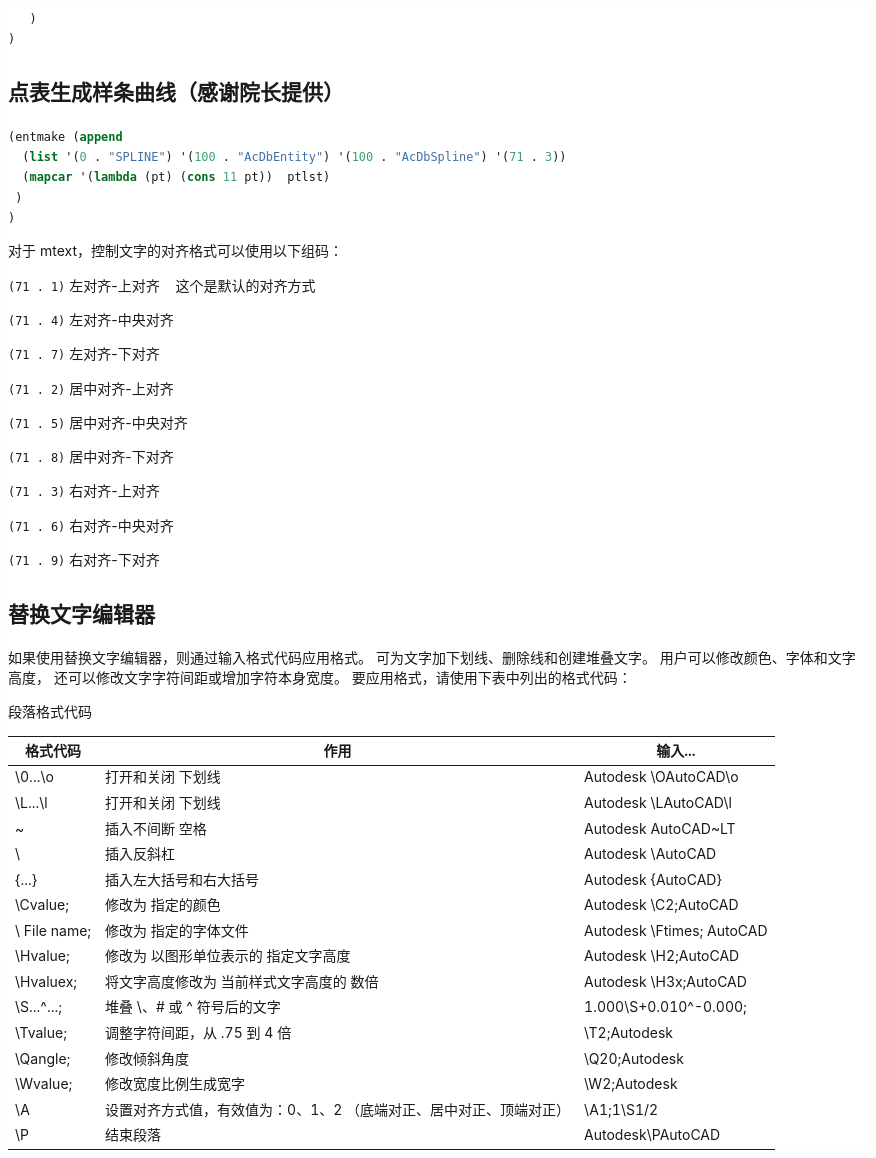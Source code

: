 ```lisp
   )
)
```

## 点表生成样条曲线（感谢院长提供）
```lisp
(entmake (append
  (list '(0 . "SPLINE") '(100 . "AcDbEntity") '(100 . "AcDbSpline") '(71 . 3))
  (mapcar '(lambda (pt) (cons 11 pt))  ptlst)
 )
)
```
对于 mtext，控制文字的对齐格式可以使用以下组码：

`(71 . 1)` 左对齐-上对齐    这个是默认的对齐方式

`(71 . 4)` 左对齐-中央对齐

`(71 . 7)` 左对齐-下对齐

`(71 . 2)` 居中对齐-上对齐

`(71 . 5)` 居中对齐-中央对齐

`(71 . 8)` 居中对齐-下对齐

`(71 . 3)` 右对齐-上对齐

`(71 . 6)` 右对齐-中央对齐

`(71 . 9)` 右对齐-下对齐


## 替换文字编辑器
如果使用替换文字编辑器，则通过输入格式代码应用格式。 可为文字加下划线、删除线和创建堆叠文字。 用户可以修改颜色、字体和文字高度， 还可以修改文字字符间距或增加字符本身宽度。 要应用格式，请使用下表中列出的格式代码：

段落格式代码

| 格式代码     | 作用                                                               | 输入...                   |
| ------------ | ------------------------------------------------------------------ | ------------------------- |
| \0...\o      | 打开和关闭 下划线                                                  | Autodesk \OAutoCAD\o      |
| \L...\l      | 打开和关闭 下划线                                                  | Autodesk \LAutoCAD\l      |
| \~           | 插入不间断 空格                                                    | Autodesk AutoCAD\~LT      |
| \\           | 插入反斜杠                                                         | Autodesk \\AutoCAD        |
| \{...\}      | 插入左大括号和右大括号                                             | Autodesk \{AutoCAD\}      |
| \Cvalue;     | 修改为 指定的颜色                                                  | Autodesk \C2;AutoCAD      |
| \ File name; | 修改为 指定的字体文件                                              | Autodesk \Ftimes; AutoCAD |
| \Hvalue;     | 修改为 以图形单位表示的 指定文字高度                               | Autodesk \H2;AutoCAD      |
| \Hvaluex;    | 将文字高度修改为 当前样式文字高度的 数倍                           | Autodesk \H3x;AutoCAD     |
| \S...^...;   | 堆叠 \、# 或 ^ 符号后的文字                                        | 1.000\S+0.010^-0.000;     |
| \Tvalue;     | 调整字符间距，从 .75 到 4 倍                                       | \T2;Autodesk              |
| \Qangle;     | 修改倾斜角度                                                       | \Q20;Autodesk             |
| \Wvalue;     | 修改宽度比例生成宽字                                               | \W2;Autodesk              |
| \A           | 设置对齐方式值，有效值为：0、1、2 （底端对正、居中对正、顶端对正） | \A1;1\S1/2                |
| \P           | 结束段落                                                           | Autodesk\PAutoCAD         |
